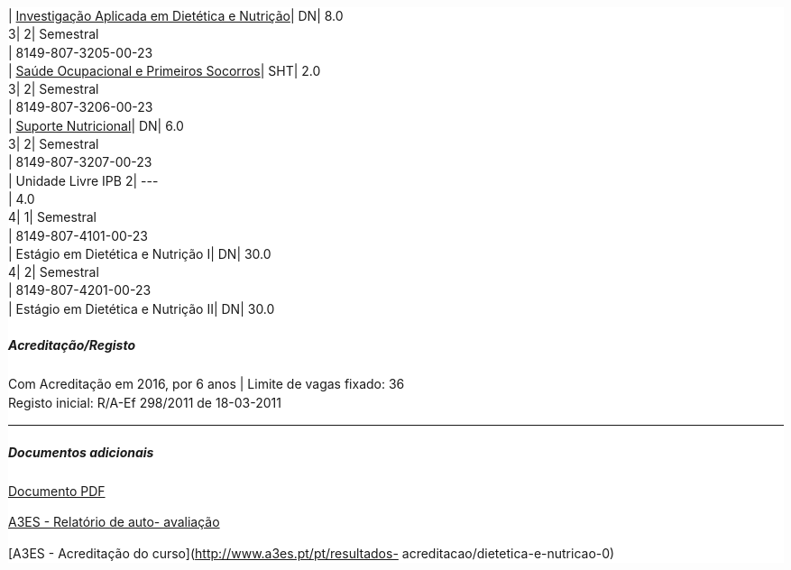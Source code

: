 | [Investigação Aplicada em Dietética e
Nutrição](https://guiaects.ipb.pt/GuiaEcts/PdfService?cod_escola=7015&cod_curso=8149&n_plano=807&n_disciplina=3204&n_opcao=0&ano_lect=2023&locale=1
"Investigação Aplicada em Dietética e Nutrição")| DN| 8.0  
3| 2|  Semestral  
|  8149-807-3205-00-23  
| [Saúde Ocupacional e Primeiros
Socorros](https://guiaects.ipb.pt/GuiaEcts/PdfService?cod_escola=7015&cod_curso=8149&n_plano=807&n_disciplina=3205&n_opcao=0&ano_lect=2023&locale=1
"Saúde Ocupacional e Primeiros Socorros")| SHT| 2.0  
3| 2|  Semestral  
|  8149-807-3206-00-23  
| [Suporte
Nutricional](https://guiaects.ipb.pt/GuiaEcts/PdfService?cod_escola=7015&cod_curso=8149&n_plano=807&n_disciplina=3206&n_opcao=0&ano_lect=2023&locale=1
"Suporte Nutricional")| DN| 6.0  
3| 2|  Semestral  
|  8149-807-3207-00-23  
| Unidade Livre IPB 2| \---  
| 4.0  
4| 1|  Semestral  
|  8149-807-4101-00-23  
| Estágio em Dietética e Nutrição I| DN| 30.0  
4| 2|  Semestral  
|  8149-807-4201-00-23  
| Estágio em Dietética e Nutrição II| DN| 30.0  
  

##### Acreditação/Registo

Com Acreditação em 2016, por 6 anos | Limite de vagas fixado: 36  
Registo inicial: R/A-Ef 298/2011 de 18-03-2011

* * *

##### Documentos adicionais

[Documento
PDF](https://guiaects.ipb.pt/GuiaEcts/PdfCursoDownloadServlet?documentoId=269)  

[A3ES - Relatório de auto-
avaliação](https://guiaects.ipb.pt/GuiaEcts/PdfCursoDownloadServlet?documentoId=1300)  

[A3ES - Acreditação do curso](http://www.a3es.pt/pt/resultados-
acreditacao/dietetica-e-nutricao-0)  

  
  
  
